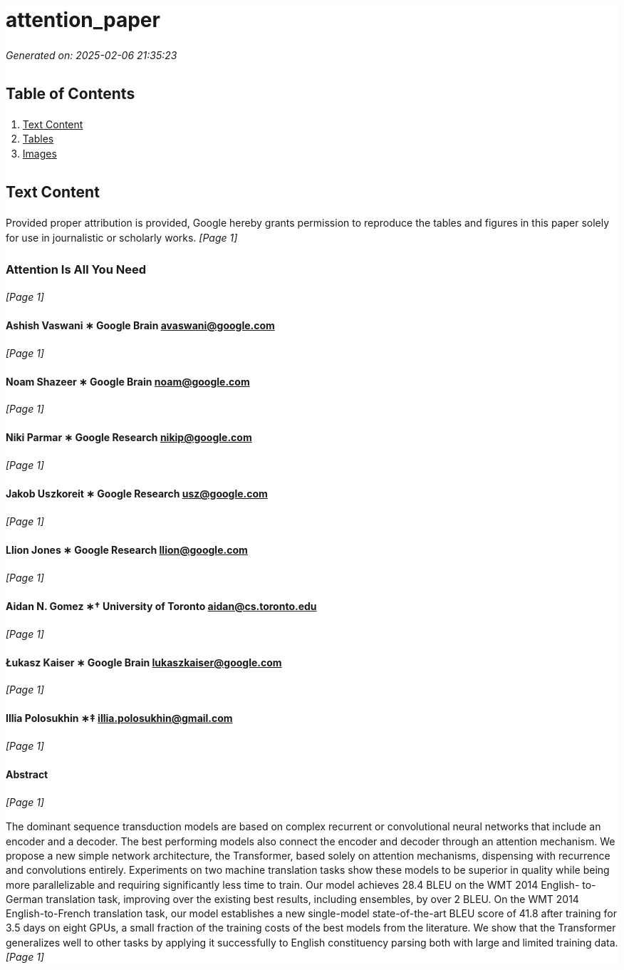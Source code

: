 # attention_paper

*Generated on: 2025-02-06 21:35:23*

## Table of Contents
1. [Text Content](#text-content)
2. [Tables](#tables)
3. [Images](#images)

## Text Content

Provided proper attribution is provided, Google hereby grants permission to reproduce the tables and figures in this paper solely for use in journalistic or scholarly works.
*[Page 1]*

### Attention Is All You Need
*[Page 1]*

#### Ashish Vaswani ∗ Google Brain avaswani@google.com
*[Page 1]*

#### Noam Shazeer ∗ Google Brain noam@google.com
*[Page 1]*

#### Niki Parmar ∗ Google Research nikip@google.com
*[Page 1]*

#### Jakob Uszkoreit ∗ Google Research usz@google.com
*[Page 1]*

#### Llion Jones ∗ Google Research llion@google.com
*[Page 1]*

#### Aidan N. Gomez ∗† University of Toronto aidan@cs.toronto.edu
*[Page 1]*

#### Łukasz Kaiser ∗ Google Brain lukaszkaiser@google.com
*[Page 1]*

#### Illia Polosukhin ∗‡ illia.polosukhin@gmail.com
*[Page 1]*

#### Abstract
*[Page 1]*

The dominant sequence transduction models are based on complex recurrent or convolutional neural networks that include an encoder and a decoder. The best performing models also connect the encoder and decoder through an attention mechanism. We propose a new simple network architecture, the Transformer, based solely on attention mechanisms, dispensing with recurrence and convolutions entirely. Experiments on two machine translation tasks show these models to be superior in quality while being more parallelizable and requiring significantly less time to train. Our model achieves 28.4 BLEU on the WMT 2014 English- to-German translation task, improving over the existing best results, including ensembles, by over 2 BLEU. On the WMT 2014 English-to-French translation task, our model establishes a new single-model state-of-the-art BLEU score of 41.8 after training for 3.5 days on eight GPUs, a small fraction of the training costs of the best models from the literature. We show that the Transformer generalizes well to other tasks by applying it successfully to English constituency parsing both with large and limited training data.
*[Page 1]*
